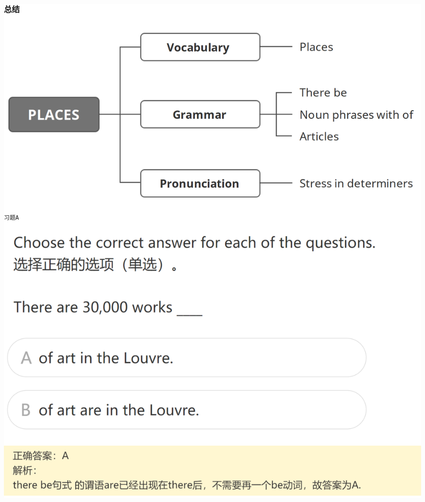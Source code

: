 ### 总结

![image-20240329211926383](assets/07-U4L1_Places-Vocabulary_Grammar_and_Pronunciation/image-20240329211926383.png)

`习题A`

![image-20240522204728354](assets/07-U4L1_Places-Vocabulary_Grammar_and_Pronunciation/image-20240522204728354.png)

![image-20240522204921809](assets/07-U4L1_Places-Vocabulary_Grammar_and_Pronunciation/image-20240522204921809.png)
